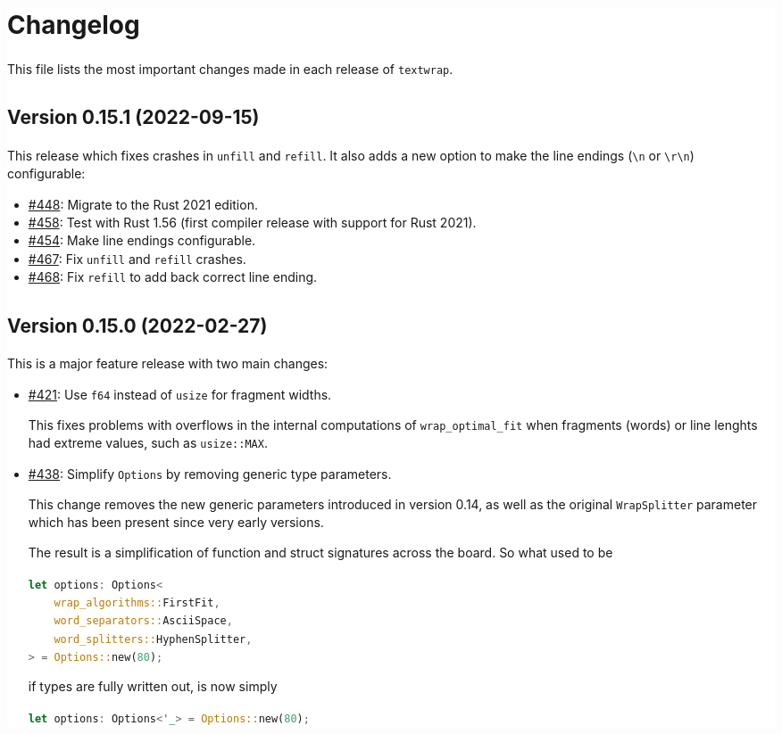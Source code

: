 # Changelog

This file lists the most important changes made in each release of
`textwrap`.

## Version 0.15.1 (2022-09-15)

This release which fixes crashes in `unfill` and `refill`. It also
adds a new option to make the line endings (`\n` or `\r\n`)
configurable:

* [#448](https://github.com/mgeisler/textwrap/pull/448): Migrate to
  the Rust 2021 edition.
* [#458](https://github.com/mgeisler/textwrap/pull/458): Test with
  Rust 1.56 (first compiler release with support for Rust 2021).
* [#454](https://github.com/mgeisler/textwrap/pull/454): Make line
  endings configurable.
* [#467](https://github.com/mgeisler/textwrap/pull/467): Fix `unfill`
  and `refill` crashes.
* [#468](https://github.com/mgeisler/textwrap/pull/468): Fix `refill`
  to add back correct line ending.

## Version 0.15.0 (2022-02-27)

This is a major feature release with two main changes:

* [#421](https://github.com/mgeisler/textwrap/pull/421): Use `f64`
  instead of `usize` for fragment widths.

  This fixes problems with overflows in the internal computations of
  `wrap_optimal_fit` when fragments (words) or line lenghts had
  extreme values, such as `usize::MAX`.

* [#438](https://github.com/mgeisler/textwrap/pull/438): Simplify
  `Options` by removing generic type parameters.

  This change removes the new generic parameters introduced in version
  0.14, as well as the original `WrapSplitter` parameter which has
  been present since very early versions.

  The result is a simplification of function and struct signatures
  across the board. So what used to be

  ```rust
  let options: Options<
      wrap_algorithms::FirstFit,
      word_separators::AsciiSpace,
      word_splitters::HyphenSplitter,
  > = Options::new(80);
  ```

  if types are fully written out, is now simply

  ```rust
  let options: Options<'_> = Options::new(80);
  ```
